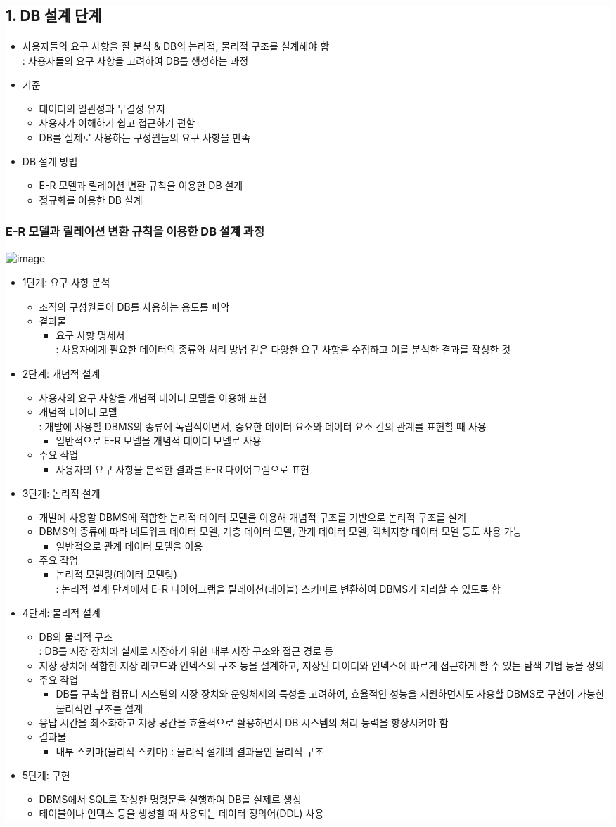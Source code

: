 ## 1. DB 설계 단계
* 사용자들의 요구 사항을 잘 분석 & DB의 논리적, 물리적 구조를 설계해야 함  
: 사용자들의 요구 사항을 고려하여 DB를 생성하는 과정  
* 기준
    - 데이터의 일관성과 무결성 유지
    - 사용자가 이해하기 쉽고 접근하기 편함
    - DB를 실제로 사용하는 구성원들의 요구 사항을 만족

* DB 설계 방법
    - E-R 모델과 릴레이션 변환 규칙을 이용한 DB 설계
    - 정규화를 이용한 DB 설계


### E-R 모델과 릴레이션 변환 규칙을 이용한 DB 설계 과정

![image](https://user-images.githubusercontent.com/104348646/187331558-f542d2d4-7fc4-4028-a4eb-19d26bf12b56.png)  

* 1단계: 요구 사항 분석
    - 조직의 구성원들이 DB를 사용하는 용도를 파악
    - 결과물
        + 요구 사항 명세서  
        : 사용자에게 필요한 데이터의 종류와 처리 방법 같은 다양한 요구 사항을 수집하고 이를 분석한 결과를 작성한 것  

* 2단계: 개념적 설계
    - 사용자의 요구 사항을 개념적 데이터 모델을 이용해 표현
    - 개념적 데이터 모델  
        : 개발에 사용할 DBMS의 종류에 독립적이면서, 중요한 데이터 요소와 데이터 요소 간의 관계를 표현할 때 사용  
        + 일반적으로 E-R 모델을 개념적 데이터 모델로 사용 
    - 주요 작업
        + 사용자의 요구 사항을 분석한 결과를 E-R 다이어그램으로 표현  

* 3단계: 논리적 설계
    - 개발에 사용할 DBMS에 적합한 논리적 데이터 모델을 이용해 개념적 구조를 기반으로 논리적 구조를 설계
    - DBMS의 종류에 따라 네트워크 데이터 모델, 계층 데이터 모델, 관계 데이터 모델, 객체지향 데이터 모델 등도 사용 가능
        + 일반적으로 관계 데이터 모델을 이용 
    - 주요 작업
        + 논리적 모델링(데이터 모델링)  
        : 논리적 설계 단계에서 E-R 다이어그램을 릴레이션(테이블) 스키마로 변환하여 DBMS가 처리할 수 있도록 함  
 
* 4단계: 물리적 설계
    - DB의 물리적 구조  
        : DB를 저장 장치에 실제로 저장하기 위한 내부 저장 구조와 접근 경로 등  
    - 저장 장치에 적합한 저장 레코드와 인덱스의 구조 등을 설계하고, 저장된 데이터와 인덱스에 빠르게 접근하게 할 수 있는 탐색 기법 등을 정의
    - 주요 작업
        + DB를 구축할 컴퓨터 시스템의 저장 장치와 운영체제의 특성을 고려하여, 효율적인 성능을 지원하면서도 사용할 DBMS로 구현이 가능한 물리적인 구조를 설계
    - 응답 시간을 최소화하고 저장 공간을 효율적으로 활용하면서 DB 시스템의 처리 능력을 향상시켜야 함
    - 결과물
        + 내부 스키마(물리적 스키마)
        : 물리적 설계의 결과물인 물리적 구조

* 5단계: 구현
    - DBMS에서 SQL로 작성한 명령문을 실행하여 DB를 실제로 생성
    - 테이블이나 인덱스 등을 생성할 때 사용되는 데이터 정의어(DDL) 사용
